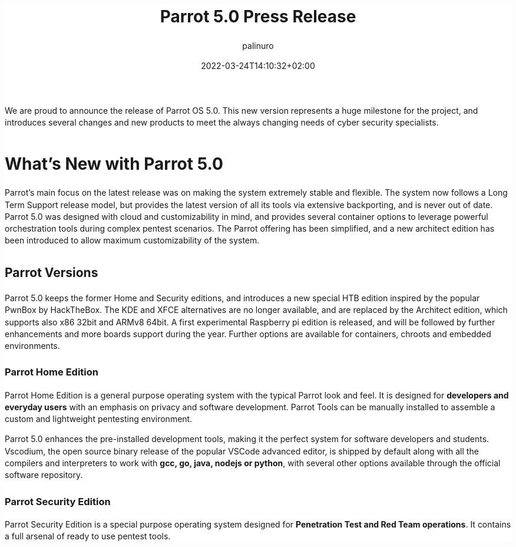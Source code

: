 ﻿---
title: "Parrot 5.0 Press Release"
date: 2022-03-24T14:10:32+02:00
author: palinuro
image: /assets/blog/5.0/parrot-5.png
description: "We are proud to announce the release of Parrot OS 5.0."
---

We are proud to announce the release of Parrot OS 5.0.
This new version represents a huge milestone for the project, and introduces several changes and new products to meet the always changing needs of cyber security specialists.

# What’s New with Parrot 5.0

Parrot’s main focus on the latest release was on making the system extremely stable and flexible.
The system now follows a Long Term Support release model, but provides the latest version of all its tools via extensive backporting, and is never out of date.
Parrot 5.0 was designed with cloud and customizability in mind, and provides several container options to leverage powerful orchestration tools during complex pentest scenarios.
The Parrot offering has been simplified, and a new architect edition has been introduced to allow maximum customizability of the system.


## Parrot Versions

Parrot 5.0 keeps the former Home and Security editions, and introduces a new special HTB edition inspired by the popular PwnBox by HackTheBox.
The KDE and XFCE alternatives are no longer available, and are replaced by the Architect edition, which supports also x86 32bit and ARMv8 64bit.
A first experimental Raspberry pi edition is released, and will be followed by further enhancements and more boards support during the year.
Further options are available for containers, chroots and embedded environments.



### Parrot Home Edition

Parrot Home Edition is a general purpose operating system with the typical Parrot look and feel. It is designed for **developers and everyday users** with an emphasis on privacy and software development. Parrot Tools can be manually installed to assemble a custom and lightweight pentesting environment.

Parrot 5.0 enhances the pre-installed development tools, making it the perfect system for software developers and students. Vscodium, the open source binary release of the popular VSCode advanced editor, is shipped by default along with all the compilers and interpreters to work with **gcc, go, java, nodejs or python**, with several other options available through the official software repository.


### Parrot Security Edition

Parrot Security Edition is a special purpose operating system designed for **Penetration Test and Red Team operations**. It contains a full arsenal of ready to use pentest tools.
